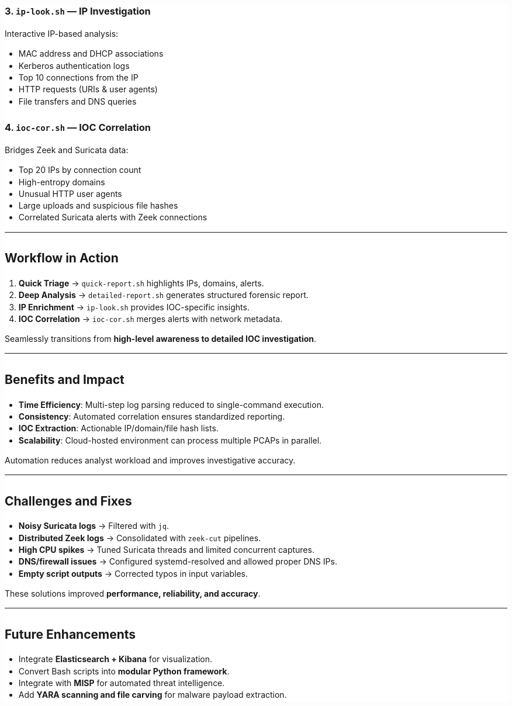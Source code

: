 ### 3. `ip-look.sh` — IP Investigation  
Interactive IP-based analysis:  
- MAC address and DHCP associations  
- Kerberos authentication logs  
- Top 10 connections from the IP  
- HTTP requests (URIs & user agents)  
- File transfers and DNS queries  

### 4. `ioc-cor.sh` — IOC Correlation  
Bridges Zeek and Suricata data:  
- Top 20 IPs by connection count  
- High-entropy domains  
- Unusual HTTP user agents  
- Large uploads and suspicious file hashes  
- Correlated Suricata alerts with Zeek connections  

---

## Workflow in Action  
1. **Quick Triage** → `quick-report.sh` highlights IPs, domains, alerts.  
2. **Deep Analysis** → `detailed-report.sh` generates structured forensic report.  
3. **IP Enrichment** → `ip-look.sh` provides IOC-specific insights.  
4. **IOC Correlation** → `ioc-cor.sh` merges alerts with network metadata.  

Seamlessly transitions from **high-level awareness to detailed IOC investigation**.

---

## Benefits and Impact  
- **Time Efficiency**: Multi-step log parsing reduced to single-command execution.  
- **Consistency**: Automated correlation ensures standardized reporting.  
- **IOC Extraction**: Actionable IP/domain/file hash lists.  
- **Scalability**: Cloud-hosted environment can process multiple PCAPs in parallel.  

Automation reduces analyst workload and improves investigative accuracy.

---

## Challenges and Fixes  
- **Noisy Suricata logs** → Filtered with `jq`.  
- **Distributed Zeek logs** → Consolidated with `zeek-cut` pipelines.  
- **High CPU spikes** → Tuned Suricata threads and limited concurrent captures.  
- **DNS/firewall issues** → Configured systemd-resolved and allowed proper DNS IPs.  
- **Empty script outputs** → Corrected typos in input variables.  

These solutions improved **performance, reliability, and accuracy**.

---

## Future Enhancements  
- Integrate **Elasticsearch + Kibana** for visualization.  
- Convert Bash scripts into **modular Python framework**.  
- Integrate with **MISP** for automated threat intelligence.  
- Add **YARA scanning and file carving** for malware payload extraction.  
